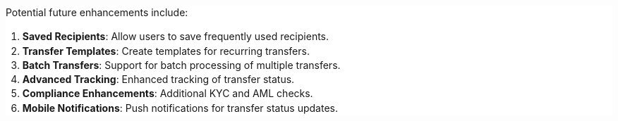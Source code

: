 Potential future enhancements include:

1. **Saved Recipients**: Allow users to save frequently used recipients.
2. **Transfer Templates**: Create templates for recurring transfers.
3. **Batch Transfers**: Support for batch processing of multiple transfers.
4. **Advanced Tracking**: Enhanced tracking of transfer status.
5. **Compliance Enhancements**: Additional KYC and AML checks.
6. **Mobile Notifications**: Push notifications for transfer status updates.
